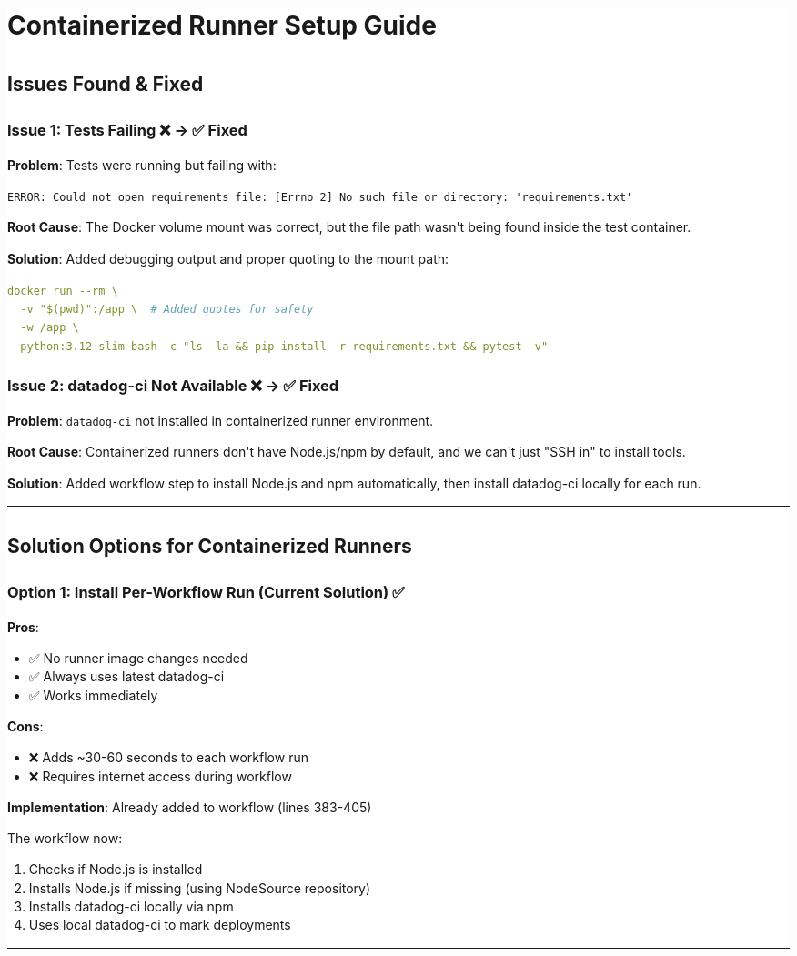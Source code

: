 # Containerized Runner Setup Guide

## Issues Found & Fixed

### Issue 1: Tests Failing ❌ → ✅ Fixed

**Problem**: Tests were running but failing with:
```
ERROR: Could not open requirements file: [Errno 2] No such file or directory: 'requirements.txt'
```

**Root Cause**: The Docker volume mount was correct, but the file path wasn't being found inside the test container.

**Solution**: Added debugging output and proper quoting to the mount path:
```yaml
docker run --rm \
  -v "$(pwd)":/app \  # Added quotes for safety
  -w /app \
  python:3.12-slim bash -c "ls -la && pip install -r requirements.txt && pytest -v"
```

### Issue 2: datadog-ci Not Available ❌ → ✅ Fixed

**Problem**: `datadog-ci` not installed in containerized runner environment.

**Root Cause**: Containerized runners don't have Node.js/npm by default, and we can't just "SSH in" to install tools.

**Solution**: Added workflow step to install Node.js and npm automatically, then install datadog-ci locally for each run.

---

## Solution Options for Containerized Runners

### Option 1: Install Per-Workflow Run (Current Solution) ✅

**Pros**:
- ✅ No runner image changes needed
- ✅ Always uses latest datadog-ci
- ✅ Works immediately

**Cons**:
- ❌ Adds ~30-60 seconds to each workflow run
- ❌ Requires internet access during workflow

**Implementation**: Already added to workflow (lines 383-405)

The workflow now:
1. Checks if Node.js is installed
2. Installs Node.js if missing (using NodeSource repository)
3. Installs datadog-ci locally via npm
4. Uses local datadog-ci to mark deployments

---